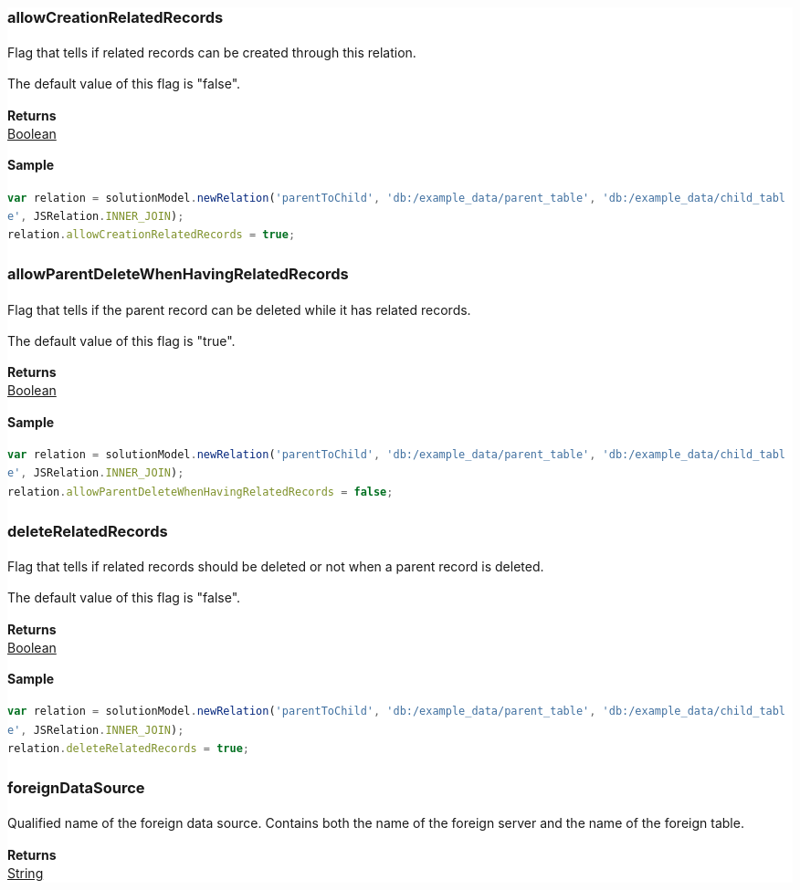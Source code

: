 ### allowCreationRelatedRecords

Flag that tells if related records can be created through this relation.

The default value of this flag is "false".

**Returns**\
[Boolean](../js-lib/boolean.md)

**Sample**

```javascript
var relation = solutionModel.newRelation('parentToChild', 'db:/example_data/parent_table', 'db:/example_data/child_table', JSRelation.INNER_JOIN);
relation.allowCreationRelatedRecords = true;
```

### allowParentDeleteWhenHavingRelatedRecords

Flag that tells if the parent record can be deleted while it has related records.

The default value of this flag is "true".

**Returns**\
[Boolean](../js-lib/boolean.md)

**Sample**

```javascript
var relation = solutionModel.newRelation('parentToChild', 'db:/example_data/parent_table', 'db:/example_data/child_table', JSRelation.INNER_JOIN);
relation.allowParentDeleteWhenHavingRelatedRecords = false;
```

### deleteRelatedRecords

Flag that tells if related records should be deleted or not when a parent record is deleted.

The default value of this flag is "false".

**Returns**\
[Boolean](../js-lib/boolean.md)

**Sample**

```javascript
var relation = solutionModel.newRelation('parentToChild', 'db:/example_data/parent_table', 'db:/example_data/child_table', JSRelation.INNER_JOIN);
relation.deleteRelatedRecords = true;
```

### foreignDataSource

Qualified name of the foreign data source. Contains both the name of the foreign server and the name of the foreign table.

**Returns**\
[String](../js-lib/string.md)
